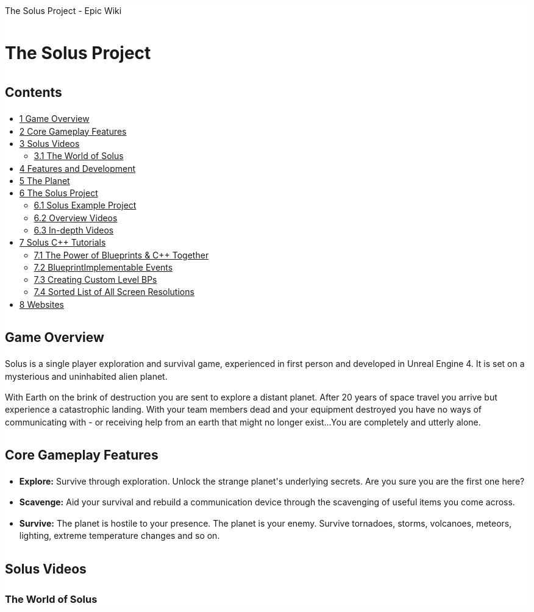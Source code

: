 The Solus Project - Epic Wiki                    

The Solus Project
=================

  

Contents
--------

*   [1 Game Overview](#Game_Overview)
*   [2 Core Gameplay Features](#Core_Gameplay_Features)
*   [3 Solus Videos](#Solus_Videos)
    *   [3.1 The World of Solus](#The_World_of_Solus)
*   [4 Features and Development](#Features_and_Development)
*   [5 The Planet](#The_Planet)
*   [6 The Solus Project](#The_Solus_Project)
    *   [6.1 Solus Example Project](#Solus_Example_Project)
    *   [6.2 Overview Videos](#Overview_Videos)
    *   [6.3 In-depth Videos](#In-depth_Videos)
*   [7 Solus C++ Tutorials](#Solus_C.2B.2B_Tutorials)
    *   [7.1 The Power of Blueprints & C++ Together](#The_Power_of_Blueprints_.26_C.2B.2B_Together)
    *   [7.2 BlueprintImplementable Events](#BlueprintImplementable_Events)
    *   [7.3 Creating Custom Level BPs](#Creating_Custom_Level_BPs)
    *   [7.4 Sorted List of All Screen Resolutions](#Sorted_List_of_All_Screen_Resolutions)
*   [8 Websites](#Websites)

Game Overview
-------------

Solus is a single player exploration and survival game, experienced in first person and developed in Unreal Engine 4. It is set on a mysterious and uninhabited alien planet.

With Earth on the brink of destruction you are sent to explore a distant planet. After 20 years of space travel you arrive but experience a catastrophic landing. With your team members dead and your equipment destroyed you have no ways of communicating with - or receiving help from an earth that might no longer exist...You are completely and utterly alone.

  

Core Gameplay Features
----------------------

*   **Explore:** Survive through exploration. Unlock the strange planet's underlying secrets. Are you sure you are the first one here?

*   **Scavenge:** Aid your survival and rebuild a communication device through the scavenging of useful items you come across.

*   **Survive:** The planet is hostile to your presence. The planet is your enemy. Survive tornadoes, storms, volcanoes, meteors, lighting, extreme temperature changes and so on.

  

Solus Videos
------------

### The World of Solus
